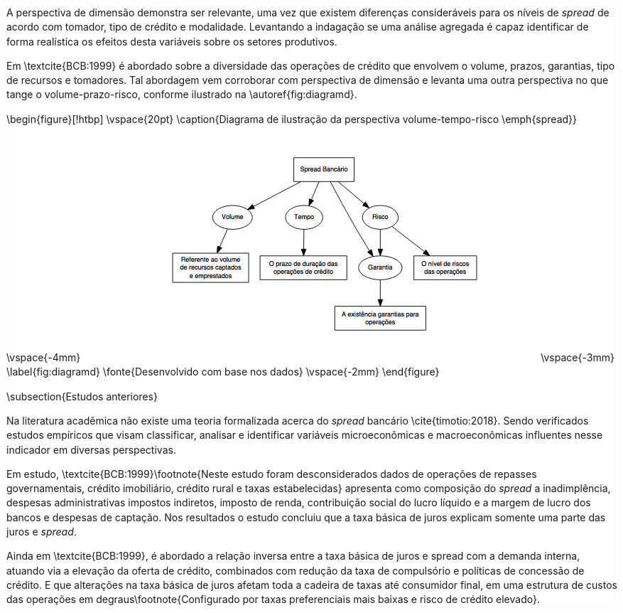 A perspectiva de dimensão demonstra ser relevante, uma vez que existem diferenças consideráveis para os níveis de *spread* de acordo com tomador, tipo de crédito e modalidade. Levantando a indagação se uma análise agregada é capaz identificar de forma realística os efeitos desta variáveis sobre os setores produtivos.

Em \textcite{BCB:1999} é abordado sobre a diversidade das operações de crédito que envolvem o volume, prazos, garantias, tipo de recursos e tomadores. Tal abordagem vem corroborar com perspectiva de dimensão e levanta uma outra perspectiva no que tange o volume-prazo-risco, conforme ilustrado na \autoref{fig:diagramd}.

\begin{figure}[!htbp]
\vspace{20pt}
\caption{Diagrama de ilustração da perspectiva volume-tempo-risco  \emph{spread}}
\vspace{-4mm}
![](12-exportedfigures/diagram.spread.vol.tem,ris-1.png)
\vspace{-3mm}
\label{fig:diagramd}
\fonte{Desenvolvido com base nos dados}
\vspace{-2mm}
\end{figure}

\subsection{Estudos anteriores}

Na literatura acadêmica não existe uma teoria formalizada acerca do *spread* bancário \cite{timotio:2018}. Sendo verificados estudos empíricos que visam classificar, analisar e identificar variáveis microeconômicas e macroeconômicas influentes nesse indicador em diversas perspectivas.

Em estudo, \textcite{BCB:1999}\footnote{Neste estudo foram desconsiderados dados de operações de repasses governamentais, crédito imobiliário, crédito rural e taxas estabelecidas} apresenta como composição do *spread* a inadimplência, despesas administrativas impostos indiretos, imposto de renda, contribuição social do lucro líquido e a margem de lucro dos bancos e despesas de captação. Nos resultados o estudo concluiu que a taxa básica de juros explicam somente uma parte das juros e *spread*.

Ainda em \textcite{BCB:1999}, é abordado a relação inversa entre a taxa básica de juros e spread com a demanda interna, atuando via a elevação da oferta de crédito, combinados com redução da taxa de compulsório e políticas de concessão de crédito. E que alterações na taxa básica de juros afetam toda a cadeira de taxas até consumidor final, em uma estrutura de custos das operações em degraus\footnote{Configurado por taxas preferenciais mais baixas e risco de crédito elevado}.

